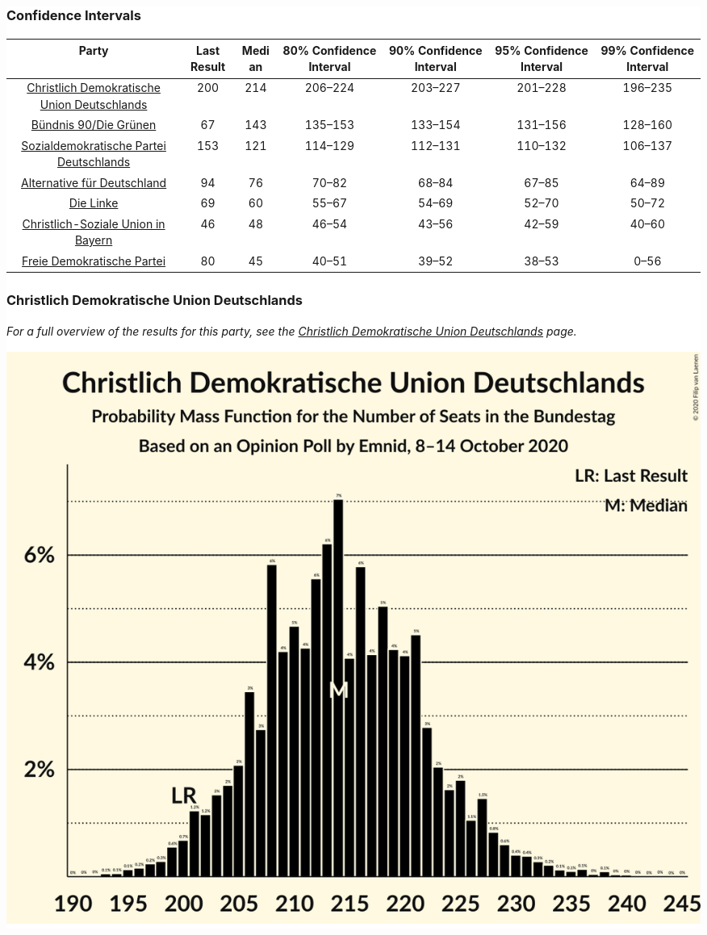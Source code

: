 ### Confidence Intervals

| Party | Last Result | Median | 80% Confidence Interval | 90% Confidence Interval | 95% Confidence Interval | 99% Confidence Interval |
|:-----:|:-----------:|:------:|:-----------------------:|:-----------------------:|:-----------------------:|:-----------------------:|
| <a href="#christlich-demokratische-union-deutschlands">Christlich Demokratische Union Deutschlands</a> | 200 | 214 | 206–224 |203–227 |201–228 |196–235 |
| <a href="#bündnis-90/die-grünen">Bündnis 90/Die Grünen</a> | 67 | 143 | 135–153 |133–154 |131–156 |128–160 |
| <a href="#sozialdemokratische-partei-deutschlands">Sozialdemokratische Partei Deutschlands</a> | 153 | 121 | 114–129 |112–131 |110–132 |106–137 |
| <a href="#alternative-für-deutschland">Alternative für Deutschland</a> | 94 | 76 | 70–82 |68–84 |67–85 |64–89 |
| <a href="#die-linke">Die Linke</a> | 69 | 60 | 55–67 |54–69 |52–70 |50–72 |
| <a href="#christlich-soziale-union-in-bayern">Christlich-Soziale Union in Bayern</a> | 46 | 48 | 46–54 |43–56 |42–59 |40–60 |
| <a href="#freie-demokratische-partei">Freie Demokratische Partei</a> | 80 | 45 | 40–51 |39–52 |38–53 |0–56 |

### Christlich Demokratische Union Deutschlands

*For a full overview of the results for this party, see the [Christlich Demokratische Union Deutschlands](party-christlichdemokratischeuniondeutschlands.html) page.*

![Graph with seats probability mass function not yet produced](2020-10-14-Emnid-seats-pmf-christlichdemokratischeuniondeutschlands.png "Seats Probability Mass Function")
